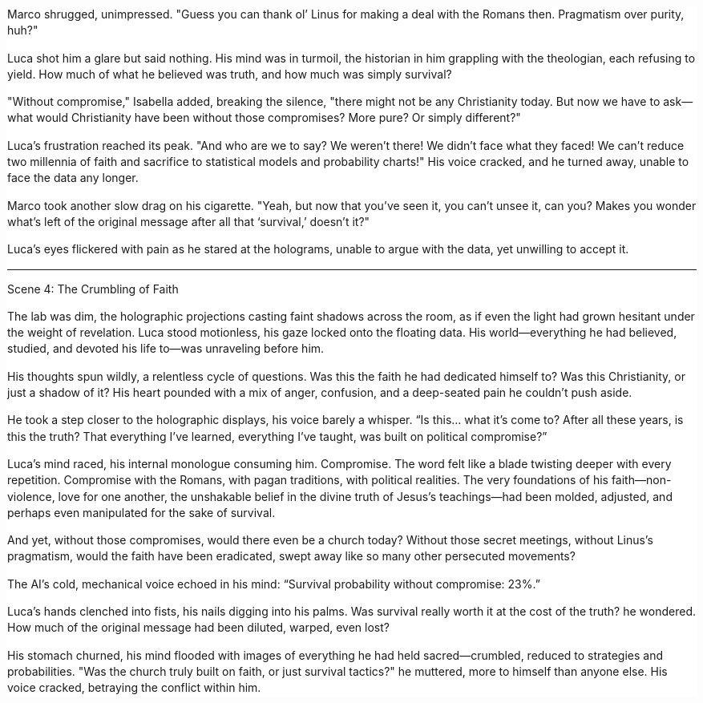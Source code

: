 Marco shrugged, unimpressed. "Guess you can thank ol’ Linus for making a deal with the Romans then. Pragmatism over purity, huh?"

Luca shot him a glare but said nothing. His mind was in turmoil, the historian in him grappling with the theologian, each refusing to yield. How much of what he believed was truth, and how much was simply survival?

"Without compromise," Isabella added, breaking the silence, "there might not be any Christianity today. But now we have to ask—what would Christianity have been without those compromises? More pure? Or simply different?"

Luca’s frustration reached its peak. "And who are we to say? We weren’t there! We didn’t face what they faced! We can’t reduce two millennia of faith and sacrifice to statistical models and probability charts!" His voice cracked, and he turned away, unable to face the data any longer.

Marco took another slow drag on his cigarette. "Yeah, but now that you’ve seen it, you can’t unsee it, can you? Makes you wonder what’s left of the original message after all that ‘survival,’ doesn’t it?"

Luca’s eyes flickered with pain as he stared at the holograms, unable to argue with the data, yet unwilling to accept it.


---

Scene 4: The Crumbling of Faith

The lab was dim, the holographic projections casting faint shadows across the room, as if even the light had grown hesitant under the weight of revelation. Luca stood motionless, his gaze locked onto the floating data. His world—everything he had believed, studied, and devoted his life to—was unraveling before him.

His thoughts spun wildly, a relentless cycle of questions. Was this the faith he had dedicated himself to? Was this Christianity, or just a shadow of it? His heart pounded with a mix of anger, confusion, and a deep-seated pain he couldn’t push aside.

He took a step closer to the holographic displays, his voice barely a whisper. “Is this… what it’s come to? After all these years, is this the truth? That everything I’ve learned, everything I’ve taught, was built on political compromise?”

Luca’s mind raced, his internal monologue consuming him. Compromise. The word felt like a blade twisting deeper with every repetition. Compromise with the Romans, with pagan traditions, with political realities. The very foundations of his faith—non-violence, love for one another, the unshakable belief in the divine truth of Jesus’s teachings—had been molded, adjusted, and perhaps even manipulated for the sake of survival.

And yet, without those compromises, would there even be a church today? Without those secret meetings, without Linus’s pragmatism, would the faith have been eradicated, swept away like so many other persecuted movements?

The AI’s cold, mechanical voice echoed in his mind: “Survival probability without compromise: 23%.”

Luca’s hands clenched into fists, his nails digging into his palms. Was survival really worth it at the cost of the truth? he wondered. How much of the original message had been diluted, warped, even lost?

His stomach churned, his mind flooded with images of everything he had held sacred—crumbled, reduced to strategies and probabilities. "Was the church truly built on faith, or just survival tactics?" he muttered, more to himself than anyone else. His voice cracked, betraying the conflict within him.
